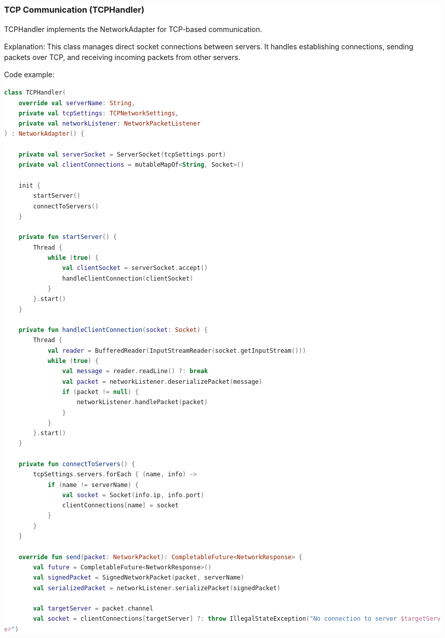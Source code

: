 ### TCP Communication (TCPHandler)

TCPHandler implements the NetworkAdapter for TCP-based communication.

Explanation:
This class manages direct socket connections between servers. It handles establishing connections, sending packets over TCP, and receiving incoming packets from other servers.

Code example:
```kotlin
class TCPHandler(
    override val serverName: String,
    private val tcpSettings: TCPNetworkSettings,
    private val networkListener: NetworkPacketListener
) : NetworkAdapter() {

    private val serverSocket = ServerSocket(tcpSettings.port)
    private val clientConnections = mutableMapOf<String, Socket>()

    init {
        startServer()
        connectToServers()
    }

    private fun startServer() {
        Thread {
            while (true) {
                val clientSocket = serverSocket.accept()
                handleClientConnection(clientSocket)
            }
        }.start()
    }

    private fun handleClientConnection(socket: Socket) {
        Thread {
            val reader = BufferedReader(InputStreamReader(socket.getInputStream()))
            while (true) {
                val message = reader.readLine() ?: break
                val packet = networkListener.deserializePacket(message)
                if (packet != null) {
                    networkListener.handlePacket(packet)
                }
            }
        }.start()
    }

    private fun connectToServers() {
        tcpSettings.servers.forEach { (name, info) ->
            if (name != serverName) {
                val socket = Socket(info.ip, info.port)
                clientConnections[name] = socket
            }
        }
    }

    override fun send(packet: NetworkPacket): CompletableFuture<NetworkResponse> {
        val future = CompletableFuture<NetworkResponse>()
        val signedPacket = SignedNetworkPacket(packet, serverName)
        val serializedPacket = networkListener.serializePacket(signedPacket)

        val targetServer = packet.channel
        val socket = clientConnections[targetServer] ?: throw IllegalStateException("No connection to server $targetServer")

```